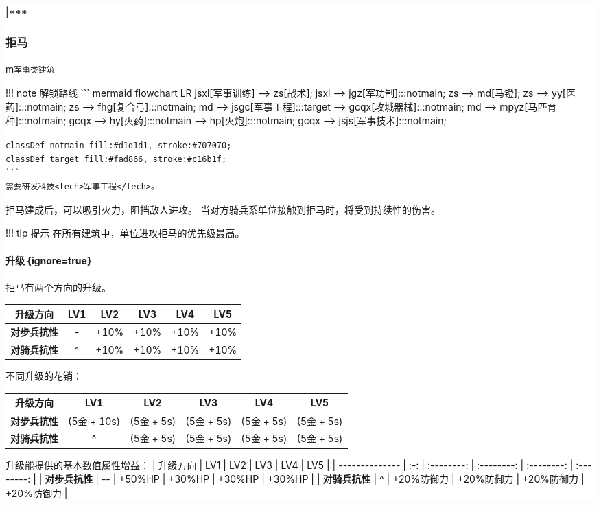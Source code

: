 |***

### 拒马

m`军事类建筑`

!!! note 解锁路线
    ``` mermaid
    flowchart LR
        jsxl[军事训练] --> zs[战术];
        jsxl --> jgz[军功制]:::notmain;
        zs --> md[马镫];
        zs --> yy[医药]:::notmain;
        zs --> fhg[复合弓]:::notmain;
        md --> jsgc[军事工程]:::target --> gcqx[攻城器械]:::notmain;
        md --> mpyz[马匹育种]:::notmain;
        gcqx --> hy[火药]:::notmain --> hp[火炮]:::notmain;
        gcqx --> jsjs[军事技术]:::notmain;

    classDef notmain fill:#d1d1d1, stroke:#707070;
    classDef target fill:#fad866, stroke:#c16b1f;
    ```
    需要研发科技<tech>军事工程</tech>。

拒马建成后，可以吸引火力，阻挡敌人进攻。
当对方骑兵系单位接触到拒马时，将受到持续性的伤害。

!!! tip 提示
    在所有建筑中，单位进攻拒马的优先级最高。

#### 升级 {ignore=true}

拒马有两个方向的升级。

| 升级方向       | LV1 | LV2  | LV3  | LV4  | LV5  |
| -------------- | :-: | :--: | :--: | :--: | :--: |
| **对步兵抗性** |  -  | +10% | +10% | +10% | +10% |
| **对骑兵抗性** |  ^  | +10% | +10% | +10% | +10% |

不同升级的花销：

| 升级方向       |     LV1     |    LV2     |    LV3     |    LV4     |    LV5     |
| -------------- | :---------: | :--------: | :--------: | :--------: | :--------: |
| **对步兵抗性** | (5金 + 10s) | (5金 + 5s) | (5金 + 5s) | (5金 + 5s) | (5金 + 5s) |
| **对骑兵抗性** |      ^      | (5金 + 5s) | (5金 + 5s) | (5金 + 5s) | (5金 + 5s) |

升级能提供的基本数值属性增益：
| 升级方向       | LV1 |    LV2     |    LV3     |    LV4     |    LV5     |
| -------------- | :-: | :--------: | :--------: | :--------: | :--------: |
| **对步兵抗性** | --  |   +50%HP   |   +30%HP   |   +30%HP   |   +30%HP   |
| **对骑兵抗性** |  ^  | +20%防御力 | +20%防御力 | +20%防御力 | +20%防御力 |
